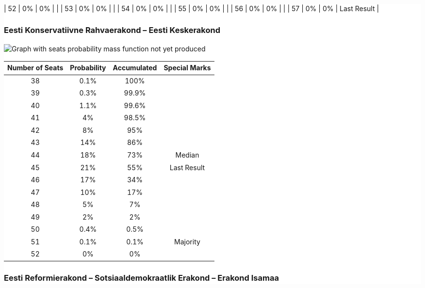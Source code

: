 | 52 | 0% | 0% |  |
| 53 | 0% | 0% |  |
| 54 | 0% | 0% |  |
| 55 | 0% | 0% |  |
| 56 | 0% | 0% |  |
| 57 | 0% | 0% | Last Result |

### Eesti Konservatiivne Rahvaerakond – Eesti Keskerakond

![Graph with seats probability mass function not yet produced](2021-08-17-KantarEmor-coalitions-seats-pmf-ekre–kesk.png "Seats Probability Mass Function")

| Number of Seats | Probability | Accumulated | Special Marks |
|:---------------:|:-----------:|:-----------:|:-------------:|
| 38 | 0.1% | 100% |  |
| 39 | 0.3% | 99.9% |  |
| 40 | 1.1% | 99.6% |  |
| 41 | 4% | 98.5% |  |
| 42 | 8% | 95% |  |
| 43 | 14% | 86% |  |
| 44 | 18% | 73% | Median |
| 45 | 21% | 55% | Last Result |
| 46 | 17% | 34% |  |
| 47 | 10% | 17% |  |
| 48 | 5% | 7% |  |
| 49 | 2% | 2% |  |
| 50 | 0.4% | 0.5% |  |
| 51 | 0.1% | 0.1% | Majority |
| 52 | 0% | 0% |  |

### Eesti Reformierakond – Sotsiaaldemokraatlik Erakond – Erakond Isamaa
